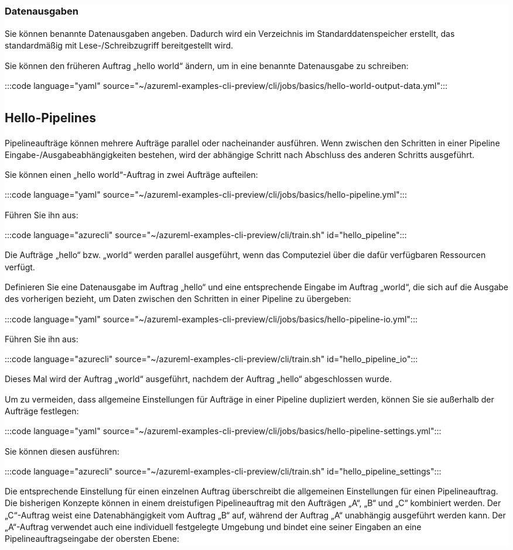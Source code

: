 ### <a name="data-outputs"></a>Datenausgaben

Sie können benannte Datenausgaben angeben. Dadurch wird ein Verzeichnis im Standarddatenspeicher erstellt, das standardmäßig mit Lese-/Schreibzugriff bereitgestellt wird.

Sie können den früheren Auftrag „hello world“ ändern, um in eine benannte Datenausgabe zu schreiben:

:::code language="yaml" source="~/azureml-examples-cli-preview/cli/jobs/basics/hello-world-output-data.yml":::

## <a name="hello-pipelines"></a>Hello-Pipelines

Pipelineaufträge können mehrere Aufträge parallel oder nacheinander ausführen. Wenn zwischen den Schritten in einer Pipeline Eingabe-/Ausgabeabhängigkeiten bestehen, wird der abhängige Schritt nach Abschluss des anderen Schritts ausgeführt.

Sie können einen „hello world“-Auftrag in zwei Aufträge aufteilen:

:::code language="yaml" source="~/azureml-examples-cli-preview/cli/jobs/basics/hello-pipeline.yml":::

Führen Sie ihn aus:

:::code language="azurecli" source="~/azureml-examples-cli-preview/cli/train.sh" id="hello_pipeline":::

Die Aufträge „hello“ bzw. „world“ werden parallel ausgeführt, wenn das Computeziel über die dafür verfügbaren Ressourcen verfügt.

Definieren Sie eine Datenausgabe im Auftrag „hello“ und eine entsprechende Eingabe im Auftrag „world“, die sich auf die Ausgabe des vorherigen bezieht, um Daten zwischen den Schritten in einer Pipeline zu übergeben:

:::code language="yaml" source="~/azureml-examples-cli-preview/cli/jobs/basics/hello-pipeline-io.yml":::

Führen Sie ihn aus:

:::code language="azurecli" source="~/azureml-examples-cli-preview/cli/train.sh" id="hello_pipeline_io":::

Dieses Mal wird der Auftrag „world“ ausgeführt, nachdem der Auftrag „hello“ abgeschlossen wurde.

Um zu vermeiden, dass allgemeine Einstellungen für Aufträge in einer Pipeline dupliziert werden, können Sie sie außerhalb der Aufträge festlegen:

:::code language="yaml" source="~/azureml-examples-cli-preview/cli/jobs/basics/hello-pipeline-settings.yml":::

Sie können diesen ausführen:

:::code language="azurecli" source="~/azureml-examples-cli-preview/cli/train.sh" id="hello_pipeline_settings":::

Die entsprechende Einstellung für einen einzelnen Auftrag überschreibt die allgemeinen Einstellungen für einen Pipelineauftrag. Die bisherigen Konzepte können in einem dreistufigen Pipelineauftrag mit den Aufträgen „A“, „B“ und „C“ kombiniert werden. Der „C“-Auftrag weist eine Datenabhängigkeit vom Auftrag „B“ auf, während der Auftrag „A“ unabhängig ausgeführt werden kann. Der „A“-Auftrag verwendet auch eine individuell festgelegte Umgebung und bindet eine seiner Eingaben an eine Pipelineauftragseingabe der obersten Ebene:
